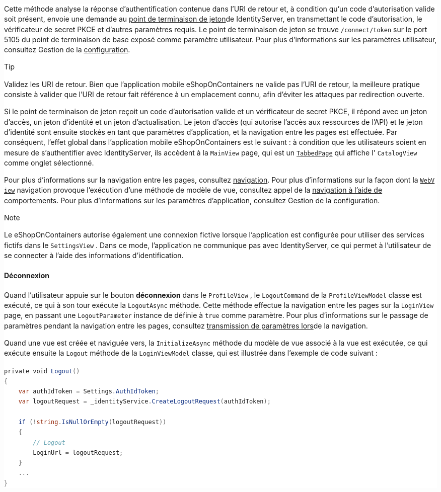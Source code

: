 Cette méthode analyse la réponse d’authentification contenue dans l’URI de retour et, à condition qu’un code d’autorisation valide soit présent, envoie une demande au [point de terminaison de jeton](https://identityserver4.readthedocs.io/en/latest/endpoints/token.html)de IdentityServer, en transmettant le code d’autorisation, le vérificateur de secret PKCE et d’autres paramètres requis. Le point de terminaison de jeton se trouve `/connect/token` sur le port 5105 du point de terminaison de base exposé comme paramètre utilisateur. Pour plus d’informations sur les paramètres utilisateur, consultez Gestion de la [configuration](~/xamarin-forms/enterprise-application-patterns/configuration-management.md).

> [!TIP]
> Validez les URI de retour. Bien que l’application mobile eShopOnContainers ne valide pas l’URI de retour, la meilleure pratique consiste à valider que l’URI de retour fait référence à un emplacement connu, afin d’éviter les attaques par redirection ouverte.

Si le point de terminaison de jeton reçoit un code d’autorisation valide et un vérificateur de secret PKCE, il répond avec un jeton d’accès, un jeton d’identité et un jeton d’actualisation. Le jeton d’accès (qui autorise l’accès aux ressources de l’API) et le jeton d’identité sont ensuite stockés en tant que paramètres d’application, et la navigation entre les pages est effectuée. Par conséquent, l’effet global dans l’application mobile eShopOnContainers est le suivant : à condition que les utilisateurs soient en mesure de s’authentifier avec IdentityServer, ils accèdent à la `MainView` page, qui est un [`TabbedPage`](xref:Xamarin.Forms.TabbedPage) qui affiche l' `CatalogView` comme onglet sélectionné.

Pour plus d’informations sur la navigation entre les pages, consultez [navigation](~/xamarin-forms/enterprise-application-patterns/navigation.md). Pour plus d’informations sur la façon dont la [`WebView`](xref:Xamarin.Forms.WebView) navigation provoque l’exécution d’une méthode de modèle de vue, consultez appel de la [navigation à l’aide de comportements](~/xamarin-forms/enterprise-application-patterns/navigation.md#invoking-navigation-using-behaviors). Pour plus d’informations sur les paramètres d’application, consultez Gestion de la [configuration](~/xamarin-forms/enterprise-application-patterns/configuration-management.md).

> [!NOTE]
> Le eShopOnContainers autorise également une connexion fictive lorsque l’application est configurée pour utiliser des services fictifs dans le `SettingsView` . Dans ce mode, l’application ne communique pas avec IdentityServer, ce qui permet à l’utilisateur de se connecter à l’aide des informations d’identification.

#### <a name="signing-out"></a>Déconnexion

Quand l’utilisateur appuie sur le bouton **déconnexion** dans le `ProfileView` , le `LogoutCommand` de la `ProfileViewModel` classe est exécuté, ce qui à son tour exécute la `LogoutAsync` méthode. Cette méthode effectue la navigation entre les pages sur la `LoginView` page, en passant une `LogoutParameter` instance de définie à `true` comme paramètre. Pour plus d’informations sur le passage de paramètres pendant la navigation entre les pages, consultez [transmission de paramètres lors](~/xamarin-forms/enterprise-application-patterns/navigation.md#passing-parameters-during-navigation)de la navigation.

Quand une vue est créée et naviguée vers, la `InitializeAsync` méthode du modèle de vue associé à la vue est exécutée, ce qui exécute ensuite la `Logout` méthode de la `LoginViewModel` classe, qui est illustrée dans l’exemple de code suivant :

```csharp
private void Logout()  
{  
    var authIdToken = Settings.AuthIdToken;  
    var logoutRequest = _identityService.CreateLogoutRequest(authIdToken);  

    if (!string.IsNullOrEmpty(logoutRequest))  
    {  
        // Logout  
        LoginUrl = logoutRequest;  
    }  
    ...  
}
```
